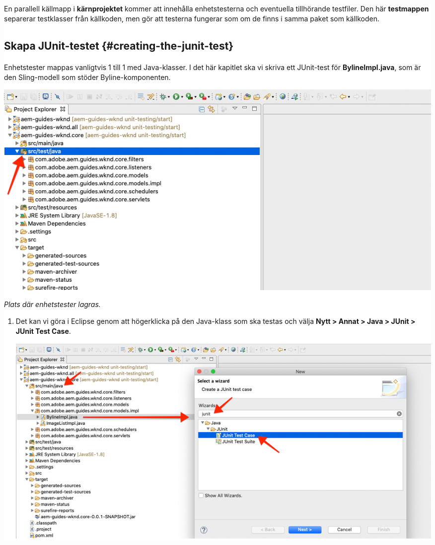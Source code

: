    En parallell källmapp i **kärnprojektet** kommer att innehålla enhetstesterna och eventuella tillhörande testfiler. Den här **testmappen** separerar testklasser från källkoden, men gör att testerna fungerar som om de finns i samma paket som källkoden.

## Skapa JUnit-testet {#creating-the-junit-test}

Enhetstester mappas vanligtvis 1 till 1 med Java-klasser. I det här kapitlet ska vi skriva ett JUnit-test för **BylineImpl.java**, som är den Sling-modell som stöder Byline-komponenten.

![unit test package explorer](assets/unit-testing/core-src-test-folder.png)

*Plats där enhetstester lagras.*

1. Det kan vi göra i Eclipse genom att högerklicka på den Java-klass som ska testas och välja **Nytt > Annat > Java > JUnit > JUnit Test Case**.

   ![Högerklicka på BylineImpl.java för att skapa enhetstestet](assets/unit-testing/junit-test-case-1.png)
